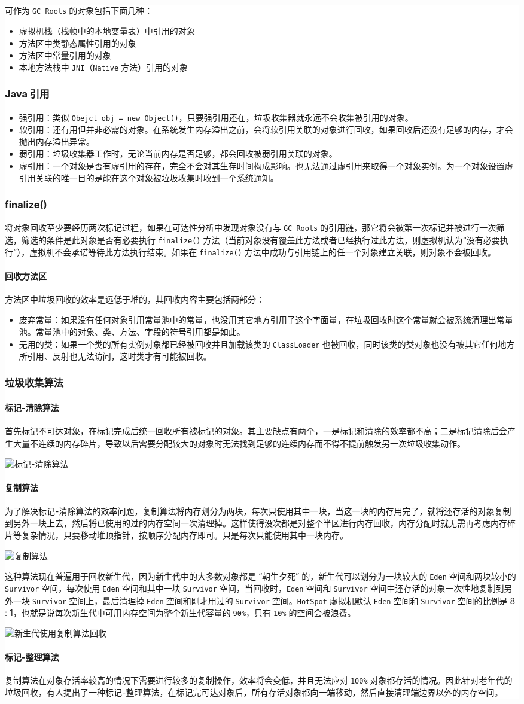 可作为 `GC Roots` 的对象包括下面几种：

- 虚拟机栈（栈帧中的本地变量表）中引用的对象
- 方法区中类静态属性引用的对象
- 方法区中常量引用的对象
- 本地方法栈中 `JNI`（`Native` 方法）引用的对象

### Java 引用

- 强引用：类似 `Obejct obj = new Object()`，只要强引用还在，垃圾收集器就永远不会收集被引用的对象。
- 软引用：还有用但并非必需的对象。在系统发生内存溢出之前，会将软引用关联的对象进行回收，如果回收后还没有足够的内存，才会抛出内存溢出异常。
- 弱引用：垃圾收集器工作时，无论当前内存是否足够，都会回收被弱引用关联的对象。
- 虚引用：一个对象是否有虚引用的存在，完全不会对其生存时间构成影响。也无法通过虚引用来取得一个对象实例。为一个对象设置虚引用关联的唯一目的是能在这个对象被垃圾收集时收到一个系统通知。

### finalize()

将对象回收至少要经历两次标记过程，如果在可达性分析中发现对象没有与 `GC Roots` 的引用链，那它将会被第一次标记并被进行一次筛选，筛选的条件是此对象是否有必要执行 `finalize()` 方法（当前对象没有覆盖此方法或者已经执行过此方法，则虚拟机认为“没有必要执行”），虚拟机不会承诺等待此方法执行结束。如果在 `finalize()` 方法中成功与引用链上的任一个对象建立关联，则对象不会被回收。

#### 回收方法区

方法区中垃圾回收的效率是远低于堆的，其回收内容主要包括两部分：

- 废弃常量：如果没有任何对象引用常量池中的常量，也没用其它地方引用了这个字面量，在垃圾回收时这个常量就会被系统清理出常量池。常量池中的对象、类、方法、字段的符号引用都是如此。
- 无用的类：如果一个类的所有实例对象都已经被回收并且加载该类的 `ClassLoader` 也被回收，同时该类的类对象也没有被其它任何地方所引用、反射也无法访问，这时类才有可能被回收。

### 垃圾收集算法

#### 标记-清除算法

首先标记不可达对象，在标记完成后统一回收所有被标记的对象。其主要缺点有两个，一是标记和清除的效率都不高；二是标记清除后会产生大量不连续的内存碎片，导致以后需要分配较大的对象时无法找到足够的连续内存而不得不提前触发另一次垃圾收集动作。

![标记-清除算法](D:\Java\code\VisualStudioCodeProjects\wch853.github.io\img\jvm\标记-清除算法.png)

#### 复制算法

为了解决标记-清除算法的效率问题，复制算法将内存划分为两块，每次只使用其中一块，当这一块的内存用完了，就将还存活的对象复制到另外一块上去，然后将已使用的过的内存空间一次清理掉。这样使得没次都是对整个半区进行内存回收，内存分配时就无需再考虑内存碎片等复杂情况，只要移动堆顶指针，按顺序分配内存即可。只是每次只能使用其中一块内存。

![复制算法](D:\Java\code\VisualStudioCodeProjects\wch853.github.io\img\jvm\复制算法.png)

这种算法现在普遍用于回收新生代，因为新生代中的大多数对象都是 “朝生夕死” 的，新生代可以划分为一块较大的 `Eden`  空间和两块较小的 `Survivor` 空间，每次使用 `Eden` 空间和其中一块 `Survivor` 空间，当回收时，`Eden` 空间和 `Survivor` 空间中还存活的对象一次性地复制到另外一块 `Survivor` 空间上，最后清理掉 `Eden` 空间和刚才用过的 `Survivor` 空间。`HotSpot` 虚拟机默认 `Eden` 空间和 `Survivor` 空间的比例是 8 : 1，也就是说每次新生代中可用内存空间为整个新生代容量的 `90%`，只有 `10%` 的空间会被浪费。

![新生代使用复制算法回收](D:\Java\code\VisualStudioCodeProjects\wch853.github.io\img\jvm\新生代使用复制算法回收.png)

#### 标记-整理算法

复制算法在对象存活率较高的情况下需要进行较多的复制操作，效率将会变低，并且无法应对 `100%` 对象都存活的情况。因此针对老年代的垃圾回收，有人提出了一种标记-整理算法，在标记完可达对象后，所有存活对象都向一端移动，然后直接清理端边界以外的内存空间。
